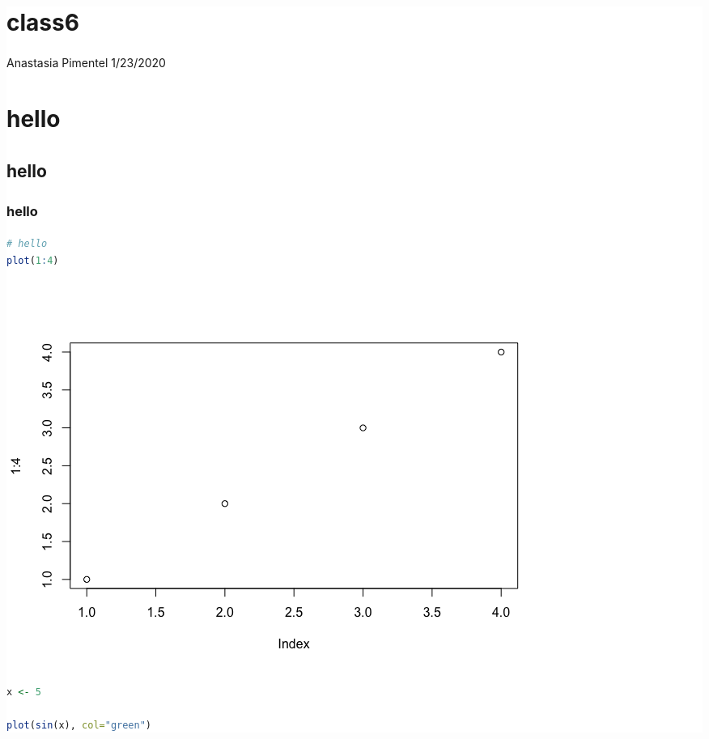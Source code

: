 class6
================
Anastasia Pimentel
1/23/2020

# hello

## hello

### hello

``` r
# hello
plot(1:4)
```

![](Lecture_6_files/figure-gfm/unnamed-chunk-1-1.png)

``` r
x <- 5

plot(sin(x), col="green")
```
